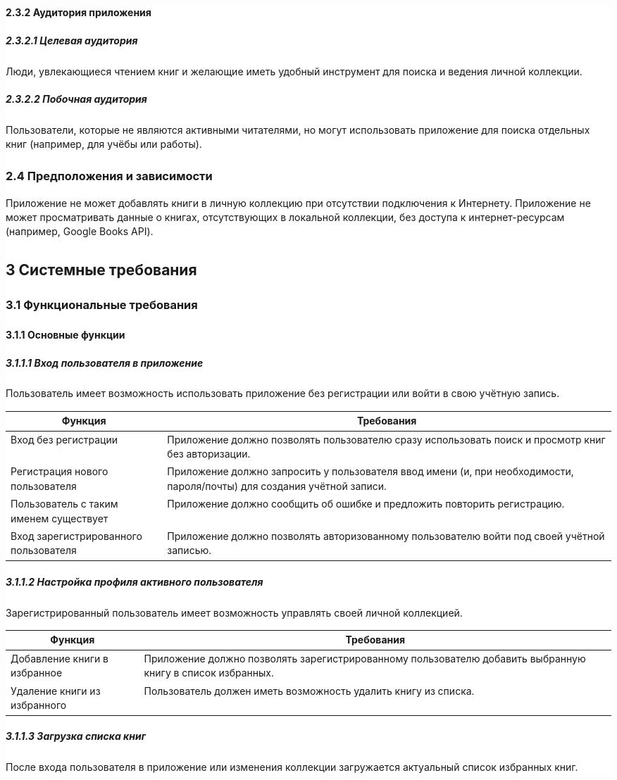 
#### 2.3.2 Аудитория приложения

##### 2.3.2.1 Целевая аудитория

Люди, увлекающиеся чтением книг и желающие иметь удобный инструмент для поиска и ведения личной коллекции.

##### 2.3.2.2 Побочная аудитория

Пользователи, которые не являются активными читателями, но могут использовать приложение для поиска отдельных книг (например, для учёбы или работы).

### 2.4 Предположения и зависимости

Приложение не может добавлять книги в личную коллекцию при отсутствии подключения к Интернету.
Приложение не может просматривать данные о книгах, отсутствующих в локальной коллекции, без доступа к интернет-ресурсам (например, Google Books API).

## 3 Системные требования

### 3.1 Функциональные требования

#### 3.1.1 Основные функции

##### 3.1.1.1 Вход пользователя в приложение

Пользователь имеет возможность использовать приложение без регистрации или войти в свою учётную запись.  

| Функция                          | Требования |
|----------------------------------|-------------|
| Вход без регистрации             | Приложение должно позволять пользователю сразу использовать поиск и просмотр книг без авторизации. |
| Регистрация нового пользователя  | Приложение должно запросить у пользователя ввод имени (и, при необходимости, пароля/почты) для создания учётной записи. |
| Пользователь с таким именем существует | Приложение должно сообщить об ошибке и предложить повторить регистрацию. |
| Вход зарегистрированного пользователя | Приложение должно позволять авторизованному пользователю войти под своей учётной записью. |

##### 3.1.1.2 Настройка профиля активного пользователя

Зарегистрированный пользователь имеет возможность управлять своей личной коллекцией.  

| Функция                | Требования |
|-------------------------|-------------|
| Добавление книги в избранное | Приложение должно позволять зарегистрированному пользователю добавить выбранную книгу в список избранных. |
| Удаление книги из избранного | Пользователь должен иметь возможность удалить книгу из списка. |

##### 3.1.1.3 Загрузка списка книг

После входа пользователя в приложение или изменения коллекции загружается актуальный список избранных книг.  
